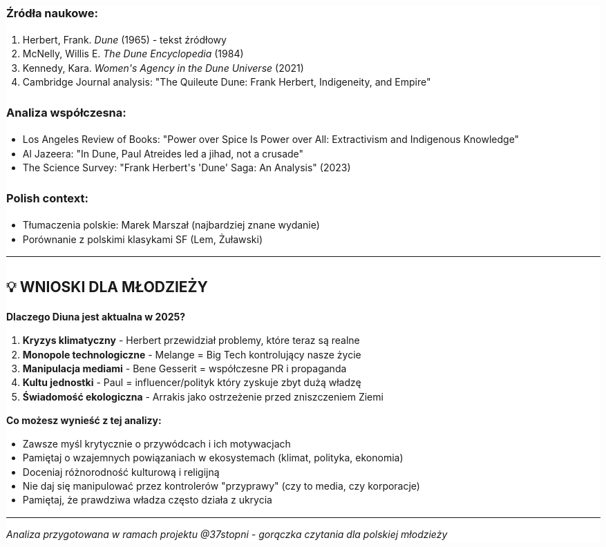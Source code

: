 ### Źródła naukowe:
1. Herbert, Frank. *Dune* (1965) - tekst źródłowy
2. McNelly, Willis E. *The Dune Encyclopedia* (1984)
3. Kennedy, Kara. *Women's Agency in the Dune Universe* (2021)
4. Cambridge Journal analysis: "The Quileute Dune: Frank Herbert, Indigeneity, and Empire"

### Analiza współczesna:
- Los Angeles Review of Books: "Power over Spice Is Power over All: Extractivism and Indigenous Knowledge"
- Al Jazeera: "In Dune, Paul Atreides led a jihad, not a crusade"
- The Science Survey: "Frank Herbert's 'Dune' Saga: An Analysis" (2023)

### Polish context:
- Tłumaczenia polskie: Marek Marszał (najbardziej znane wydanie)
- Porównanie z polskimi klasykami SF (Lem, Żuławski)

---

## 💡 **WNIOSKI DLA MŁODZIEŻY**

**Dlaczego Diuna jest aktualna w 2025?**

1. **Kryzys klimatyczny** - Herbert przewidział problemy, które teraz są realne
2. **Monopole technologiczne** - Melange = Big Tech kontrolujący nasze życie
3. **Manipulacja mediami** - Bene Gesserit = współczesne PR i propaganda
4. **Kultu jednostki** - Paul = influencer/polityk który zyskuje zbyt dużą władzę
5. **Świadomość ekologiczna** - Arrakis jako ostrzeżenie przed zniszczeniem Ziemi

**Co możesz wynieść z tej analizy:**
- Zawsze myśl krytycznie o przywódcach i ich motywacjach
- Pamiętaj o wzajemnych powiązaniach w ekosystemach (klimat, polityka, ekonomia)
- Doceniaj różnorodność kulturową i religijną
- Nie daj się manipulować przez kontrolerów "przyprawy" (czy to media, czy korporacje)
- Pamiętaj, że prawdziwa władza często działa z ukrycia

---

*Analiza przygotowana w ramach projektu @37stopni - gorączka czytania dla polskiej młodzieży*